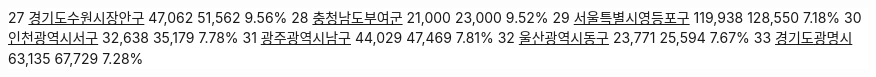   <tr class="item">
    <td>27</td>
    <td><a href="/apt/경기도수원시장안구">경기도수원시장안구</a></td>
    <td>47,062</td>
    <td>51,562</td>
    <td>9.56%</td>
  </tr>

  <tr class="item">
    <td>28</td>
    <td><a href="/apt/충청남도부여군">충청남도부여군</a></td>
    <td>21,000</td>
    <td>23,000</td>
    <td>9.52%</td>
  </tr>

  <tr class="item">
    <td>29</td>
    <td><a href="/apt/서울특별시영등포구">서울특별시영등포구</a></td>
    <td>119,938</td>
    <td>128,550</td>
    <td>7.18%</td>
  </tr>

  <tr class="item">
    <td>30</td>
    <td><a href="/apt/인천광역시서구">인천광역시서구</a></td>
    <td>32,638</td>
    <td>35,179</td>
    <td>7.78%</td>
  </tr>

  <tr class="item">
    <td>31</td>
    <td><a href="/apt/광주광역시남구">광주광역시남구</a></td>
    <td>44,029</td>
    <td>47,469</td>
    <td>7.81%</td>
  </tr>

  <tr class="item">
    <td>32</td>
    <td><a href="/apt/울산광역시동구">울산광역시동구</a></td>
    <td>23,771</td>
    <td>25,594</td>
    <td>7.67%</td>
  </tr>

  <tr class="item">
    <td>33</td>
    <td><a href="/apt/경기도광명시">경기도광명시</a></td>
    <td>63,135</td>
    <td>67,729</td>
    <td>7.28%</td>
  </tr>
